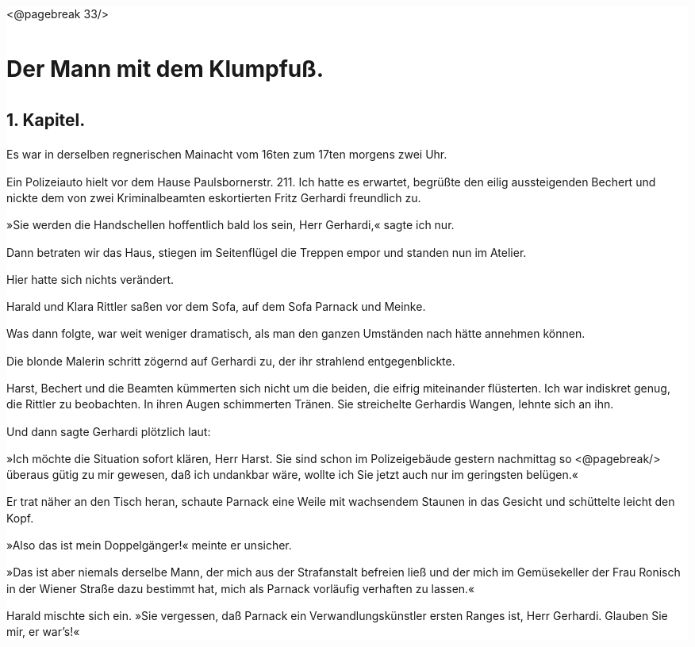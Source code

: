 <@pagebreak 33/>

<h1>Der Mann mit dem Klumpfuß.</h1>

<h2>1. Kapitel.</h2>

Es war in derselben regnerischen Mainacht vom 16ten
zum 17ten morgens zwei Uhr.

Ein Polizeiauto hielt vor dem Hause Paulsbornerstr.
211\. Ich hatte es erwartet, begrüßte den eilig aussteigenden
Bechert und nickte dem von zwei Kriminalbeamten eskortierten
Fritz Gerhardi freundlich zu.

»Sie werden die Handschellen hoffentlich bald los
sein, Herr Gerhardi,« sagte ich nur.

Dann betraten wir das Haus, stiegen im Seitenflügel
die Treppen empor und standen nun im Atelier.

Hier hatte sich nichts verändert.

Harald und Klara Rittler saßen vor dem Sofa,
auf dem Sofa Parnack und Meinke.

Was dann folgte, war weit weniger dramatisch, als man
den ganzen Umständen nach hätte annehmen können.

Die blonde Malerin schritt zögernd auf Gerhardi zu,
der ihr strahlend entgegenblickte.

Harst, Bechert und die Beamten kümmerten sich nicht
um die beiden, die eifrig miteinander flüsterten. Ich war
indiskret genug, die Rittler zu beobachten. In ihren Augen
schimmerten Tränen. Sie streichelte Gerhardis Wangen,
lehnte sich an ihn.

Und dann sagte Gerhardi plötzlich laut:

»Ich möchte die Situation sofort klären, Herr Harst.
Sie sind schon im Polizeigebäude gestern nachmittag so
<@pagebreak/>
überaus gütig zu mir gewesen, daß ich undankbar wäre,
wollte ich Sie jetzt auch nur im geringsten belügen.«

Er trat näher an den Tisch heran, schaute Parnack eine
Weile mit wachsendem Staunen in das Gesicht und schüttelte
leicht den Kopf.

»Also das ist mein Doppelgänger!« meinte er unsicher.

»Das ist aber niemals derselbe Mann, der mich aus
der Strafanstalt befreien ließ und der mich im Gemüsekeller
der Frau Ronisch in der Wiener Straße dazu bestimmt
hat, mich als Parnack vorläufig verhaften zu lassen.«

Harald mischte sich ein. »Sie vergessen, daß Parnack
ein Verwandlungskünstler ersten Ranges ist, Herr Gerhardi.
Glauben Sie mir, er war’s!«
